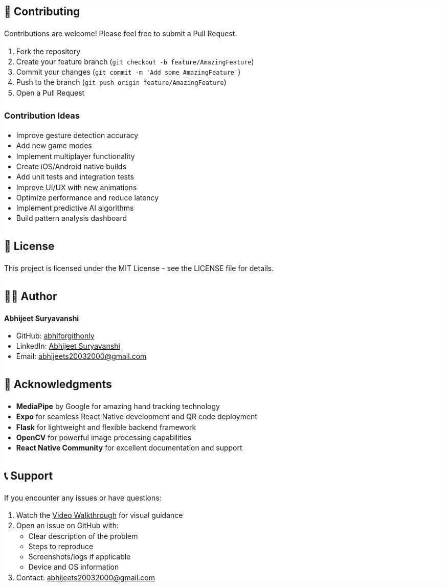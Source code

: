 ## 🤝 Contributing

Contributions are welcome! Please feel free to submit a Pull Request.

1. Fork the repository
2. Create your feature branch (`git checkout -b feature/AmazingFeature`)
3. Commit your changes (`git commit -m 'Add some AmazingFeature'`)
4. Push to the branch (`git push origin feature/AmazingFeature`)
5. Open a Pull Request

### Contribution Ideas
- Improve gesture detection accuracy
- Add new game modes
- Implement multiplayer functionality
- Create iOS/Android native builds
- Add unit tests and integration tests
- Improve UI/UX with new animations
- Optimize performance and reduce latency
- Implement predictive AI algorithms
- Build pattern analysis dashboard

## 📝 License

This project is licensed under the MIT License - see the LICENSE file for details.

## 👨‍💻 Author

**Abhijeet Suryavanshi**
- GitHub: [abhiforgithonly](https://github.com/abhiforgithonly)
- LinkedIn: [Abhijeet Suryavanshi](www.linkedin.com/in/abhijee-suryavanshi)
- Email: abhijeets20032000@gmail.com

## 🙏 Acknowledgments

- **MediaPipe** by Google for amazing hand tracking technology
- **Expo** for seamless React Native development and QR code deployment
- **Flask** for lightweight and flexible backend framework
- **OpenCV** for powerful image processing capabilities
- **React Native Community** for excellent documentation and support

## 📞 Support

If you encounter any issues or have questions:
1. Watch the [Video Walkthrough](https://www.loom.com/share/d8a4a77d696f47b1b51274e1189de837) for visual guidance
2. Open an issue on GitHub with:
   - Clear description of the problem
   - Steps to reproduce
   - Screenshots/logs if applicable
   - Device and OS information
3. Contact: abhijeets20032000@gmail.com
